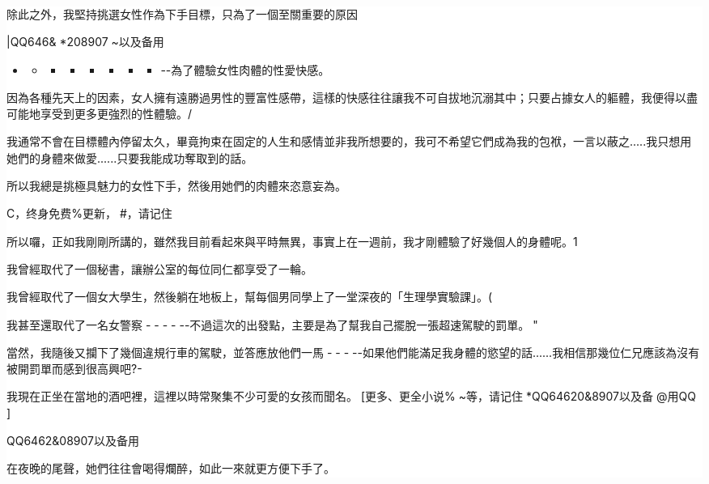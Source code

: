


除此之外，我堅持挑選女性作為下手目標，只為了一個至關重要的原因

 |QQ646& *208907 ~以及备用



 - - - - - - - - --為了體驗女性肉體的性愛快感。





因為各種先天上的因素，女人擁有遠勝過男性的豐富性感帶，這樣的快感往往讓我不可自拔地沉溺其中；只要占據女人的軀體，我便得以盡可能地享受到更多更強烈的性體驗。/





我通常不會在目標體內停留太久，畢竟拘束在固定的人生和感情並非我所想要的，我可不希望它們成為我的包袱，一言以蔽之.....我只想用她們的身體來做愛......只要我能成功奪取到的話。



所以我總是挑極具魅力的女性下手，然後用她們的肉體來恣意妄為。







C，终身免费%更新， #，请记住



所以囉，正如我剛剛所講的，雖然我目前看起來與平時無異，事實上在一週前，我才剛體驗了好幾個人的身體呢。1



我曾經取代了一個秘書，讓辦公室的每位同仁都享受了一輪。



我曾經取代了一個女大學生，然後躺在地板上，幫每個男同學上了一堂深夜的「生理學實驗課」。(





我甚至還取代了一名女警察 - - - - --不過這次的出發點，主要是為了幫我自己擺脫一張超速駕駛的罰單。 "



當然，我隨後又攔下了幾個違規行車的駕駛，並答應放他們一馬 - - - --如果他們能滿足我身體的慾望的話......我相信那幾位仁兄應該為沒有被開罰單而感到很高興吧?-















我現在正坐在當地的酒吧裡，這裡以時常聚集不少可愛的女孩而聞名。 [更多、更全小说% ~等，请记住 *QQ64620&8907以及备 @用QQ ]



QQ6462&08907以及备用



在夜晚的尾聲，她們往往會喝得爛醉，如此一來就更方便下手了。
